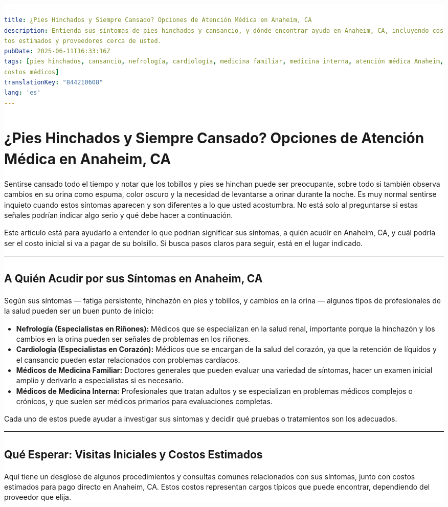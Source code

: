 ```yaml
---
title: ¿Pies Hinchados y Siempre Cansado? Opciones de Atención Médica en Anaheim, CA  
description: Entienda sus síntomas de pies hinchados y cansancio, y dónde encontrar ayuda en Anaheim, CA, incluyendo costos estimados y proveedores cerca de usted.  
pubDate: 2025-06-11T16:33:16Z
tags: [pies hinchados, cansancio, nefrología, cardiología, medicina familiar, medicina interna, atención médica Anaheim, costos médicos]
translationKey: "844210608"
lang: 'es'
---
```


# ¿Pies Hinchados y Siempre Cansado? Opciones de Atención Médica en Anaheim, CA

Sentirse cansado todo el tiempo y notar que los tobillos y pies se hinchan puede ser preocupante, sobre todo si también observa cambios en su orina como espuma, color oscuro y la necesidad de levantarse a orinar durante la noche. Es muy normal sentirse inquieto cuando estos síntomas aparecen y son diferentes a lo que usted acostumbra. No está solo al preguntarse si estas señales podrían indicar algo serio y qué debe hacer a continuación.

Este artículo está para ayudarlo a entender lo que podrían significar sus síntomas, a quién acudir en Anaheim, CA, y cuál podría ser el costo inicial si va a pagar de su bolsillo. Si busca pasos claros para seguir, está en el lugar indicado.

---

## A Quién Acudir por sus Síntomas en Anaheim, CA

Según sus síntomas — fatiga persistente, hinchazón en pies y tobillos, y cambios en la orina — algunos tipos de profesionales de la salud pueden ser un buen punto de inicio:

- **Nefrología (Especialistas en Riñones):** Médicos que se especializan en la salud renal, importante porque la hinchazón y los cambios en la orina pueden ser señales de problemas en los riñones.  
- **Cardiología (Especialistas en Corazón):** Médicos que se encargan de la salud del corazón, ya que la retención de líquidos y el cansancio pueden estar relacionados con problemas cardíacos.  
- **Médicos de Medicina Familiar:** Doctores generales que pueden evaluar una variedad de síntomas, hacer un examen inicial amplio y derivarlo a especialistas si es necesario.  
- **Médicos de Medicina Interna:** Profesionales que tratan adultos y se especializan en problemas médicos complejos o crónicos, y que suelen ser médicos primarios para evaluaciones completas.  

Cada uno de estos puede ayudar a investigar sus síntomas y decidir qué pruebas o tratamientos son los adecuados.

---

## Qué Esperar: Visitas Iniciales y Costos Estimados

Aquí tiene un desglose de algunos procedimientos y consultas comunes relacionados con sus síntomas, junto con costos estimados para pago directo en Anaheim, CA. Estos costos representan cargos típicos que puede encontrar, dependiendo del proveedor que elija.
